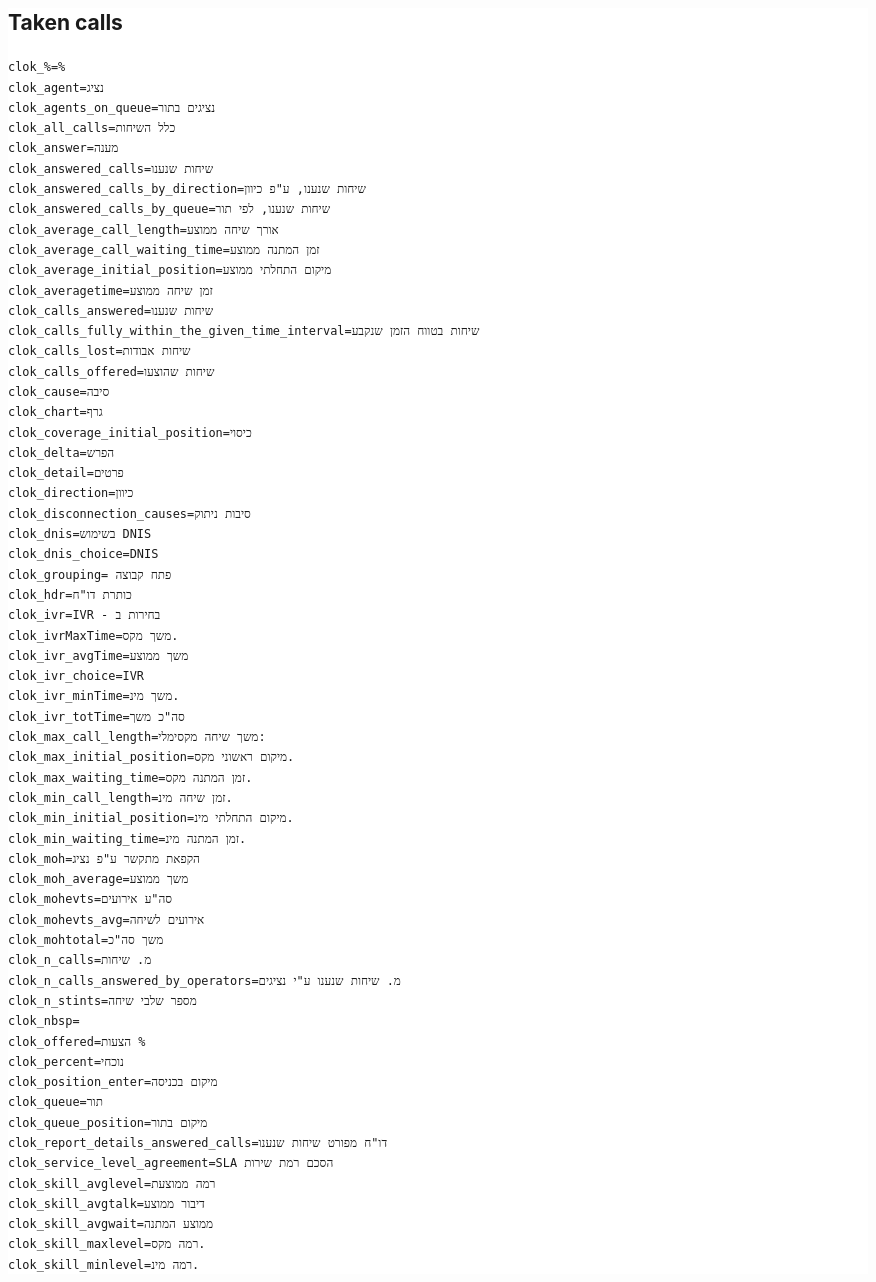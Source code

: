 ## Taken calls



    clok_%=%
    clok_agent=נציג
    clok_agents_on_queue=נציגים בתור
    clok_all_calls=כלל השיחות
    clok_answer=מענה
    clok_answered_calls=שיחות שנענו
    clok_answered_calls_by_direction=שיחות שנענו, ע"פ כיוון
    clok_answered_calls_by_queue=שיחות שנענו, לפי תור
    clok_average_call_length=אורך שיחה ממוצע
    clok_average_call_waiting_time=זמן המתנה ממוצע
    clok_average_initial_position=מיקום התחלתי ממוצע
    clok_averagetime=זמן שיחה ממוצע
    clok_calls_answered=שיחות שנענו
    clok_calls_fully_within_the_given_time_interval=שיחות בטווח הזמן שנקבע
    clok_calls_lost=שיחות אבודות
    clok_calls_offered=שיחות שהוצעו
    clok_cause=סיבה
    clok_chart=גרף
    clok_coverage_initial_position=כיסוי
    clok_delta=הפרש
    clok_detail=פרטים
    clok_direction=כיוון
    clok_disconnection_causes=סיבות ניתוק
    clok_dnis=בשימוש DNIS
    clok_dnis_choice=DNIS
    clok_grouping= פתח קבוצה
    clok_hdr=כותרת דו"ח
    clok_ivr=IVR - בחירות ב
    clok_ivrMaxTime=משך מקס.
    clok_ivr_avgTime=משך ממוצע
    clok_ivr_choice=IVR
    clok_ivr_minTime=משך מינ.
    clok_ivr_totTime=סה"כ משך
    clok_max_call_length=משך שיחה מקסימלי:
    clok_max_initial_position=מיקום ראשוני מקס.
    clok_max_waiting_time=זמן המתנה מקס.
    clok_min_call_length=זמן שיחה מינ.
    clok_min_initial_position=מיקום התחלתי מינ.
    clok_min_waiting_time=זמן המתנה מינ.
    clok_moh=הקפאת מתקשר ע"פ נציג
    clok_moh_average=משך ממוצע
    clok_mohevts=סה"ע אירועים
    clok_mohevts_avg=אירועים לשיחה
    clok_mohtotal=משך סה"כ
    clok_n_calls=מ. שיחות
    clok_n_calls_answered_by_operators=מ. שיחות שנענו ע"י נציגים
    clok_n_stints=מספר שלבי שיחה
    clok_nbsp= 
    clok_offered=הצעות %
    clok_percent=נוכחי
    clok_position_enter=מיקום בכניסה
    clok_queue=תור
    clok_queue_position=מיקום בתור
    clok_report_details_answered_calls=דו"ח מפורט שיחות שנענו
    clok_service_level_agreement=SLA הסכם רמת שירות 
    clok_skill_avglevel=רמה ממוצעת
    clok_skill_avgtalk=דיבור ממוצע
    clok_skill_avgwait=ממוצע המתנה
    clok_skill_maxlevel=רמה מקס.
    clok_skill_minlevel=רמה מינ.